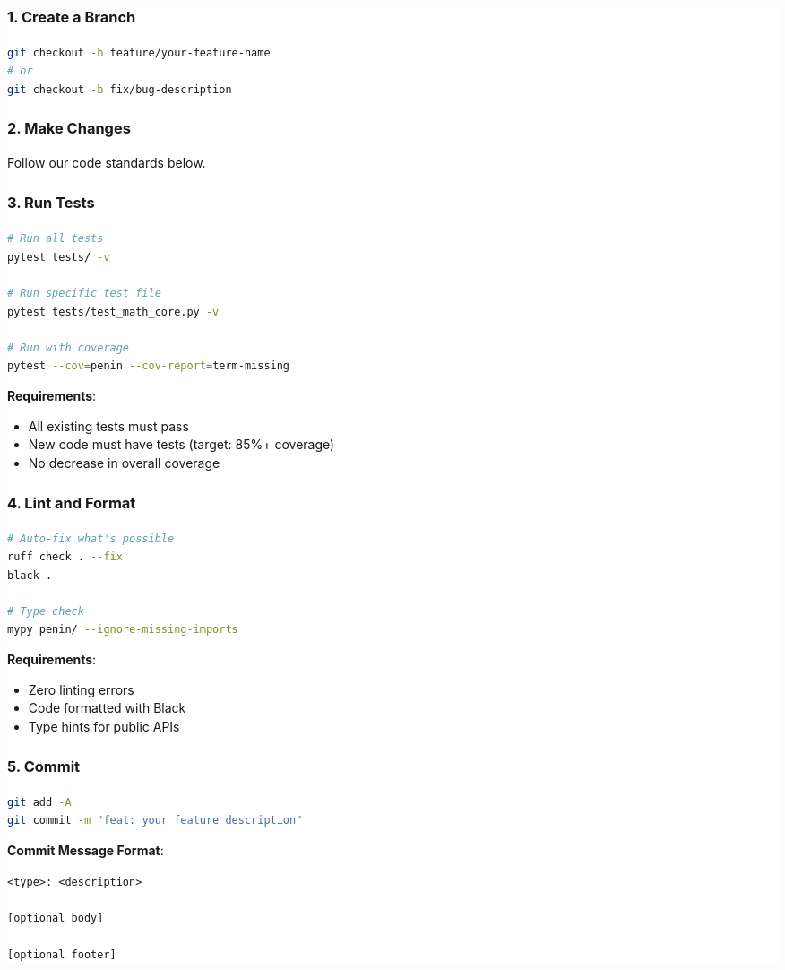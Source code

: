 ### 1. Create a Branch

```bash
git checkout -b feature/your-feature-name
# or
git checkout -b fix/bug-description
```

### 2. Make Changes

Follow our [code standards](#code-standards) below.

### 3. Run Tests

```bash
# Run all tests
pytest tests/ -v

# Run specific test file
pytest tests/test_math_core.py -v

# Run with coverage
pytest --cov=penin --cov-report=term-missing
```

**Requirements**:
- All existing tests must pass
- New code must have tests (target: 85%+ coverage)
- No decrease in overall coverage

### 4. Lint and Format

```bash
# Auto-fix what's possible
ruff check . --fix
black .

# Type check
mypy penin/ --ignore-missing-imports
```

**Requirements**:
- Zero linting errors
- Code formatted with Black
- Type hints for public APIs

### 5. Commit

```bash
git add -A
git commit -m "feat: your feature description"
```

**Commit Message Format**:
```
<type>: <description>

[optional body]

[optional footer]
```
